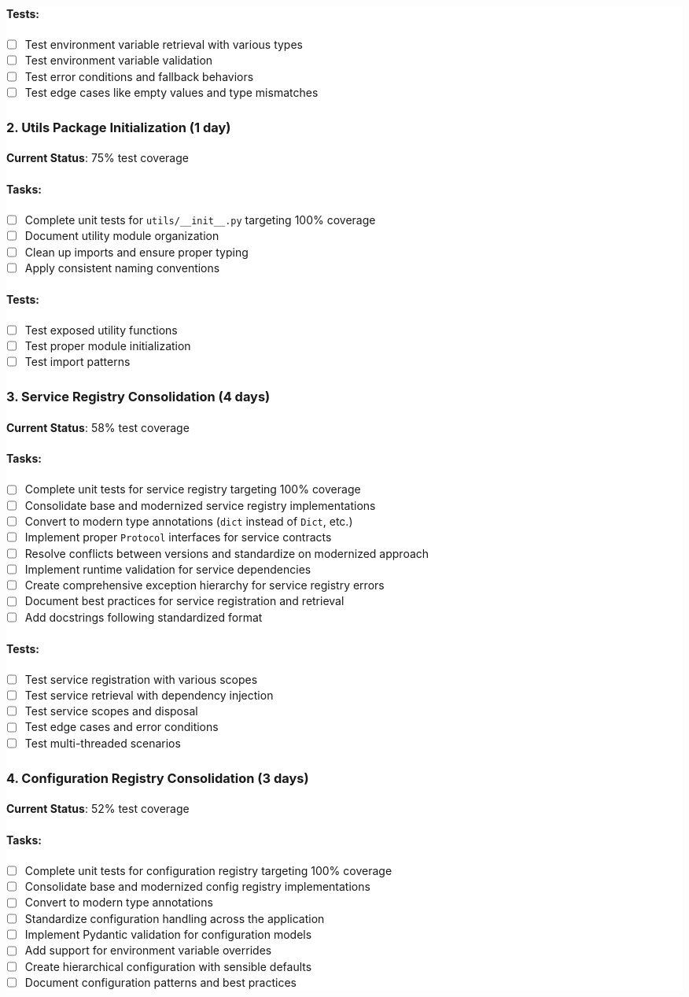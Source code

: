 #### Tests:
- [ ] Test environment variable retrieval with various types
- [ ] Test environment variable validation
- [ ] Test error conditions and fallback behaviors
- [ ] Test edge cases like empty values and type mismatches

### 2. Utils Package Initialization (1 day)

**Current Status**: 75% test coverage

#### Tasks:
- [ ] Complete unit tests for `utils/__init__.py` targeting 100% coverage
- [ ] Document utility module organization
- [ ] Clean up imports and ensure proper typing
- [ ] Apply consistent naming conventions

#### Tests:
- [ ] Test exposed utility functions
- [ ] Test proper module initialization
- [ ] Test import patterns

### 3. Service Registry Consolidation (4 days)

**Current Status**: 58% test coverage

#### Tasks:
- [ ] Complete unit tests for service registry targeting 100% coverage
- [ ] Consolidate base and modernized service registry implementations
- [ ] Convert to modern type annotations (`dict` instead of `Dict`, etc.)
- [ ] Implement proper `Protocol` interfaces for service contracts
- [ ] Resolve conflicts between versions and standardize on modernized approach
- [ ] Implement runtime validation for service dependencies
- [ ] Create comprehensive exception hierarchy for service registry errors
- [ ] Document best practices for service registration and retrieval
- [ ] Add docstrings following standardized format

#### Tests:
- [ ] Test service registration with various scopes
- [ ] Test service retrieval with dependency injection
- [ ] Test service scopes and disposal
- [ ] Test edge cases and error conditions
- [ ] Test multi-threaded scenarios

### 4. Configuration Registry Consolidation (3 days)

**Current Status**: 52% test coverage

#### Tasks:
- [ ] Complete unit tests for configuration registry targeting 100% coverage
- [ ] Consolidate base and modernized config registry implementations
- [ ] Convert to modern type annotations
- [ ] Standardize configuration handling across the application
- [ ] Implement Pydantic validation for configuration models
- [ ] Add support for environment variable overrides
- [ ] Create hierarchical configuration with sensible defaults
- [ ] Document configuration patterns and best practices
